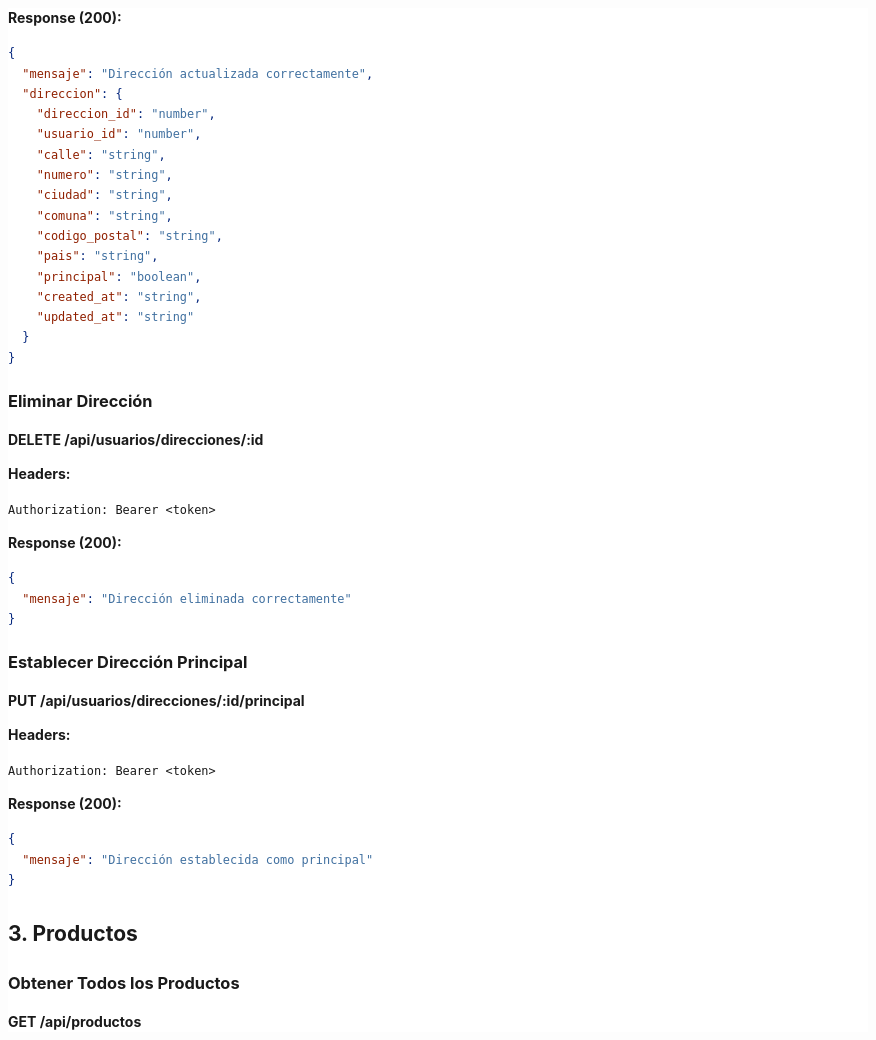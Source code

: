 **Response (200):**
```json
{
  "mensaje": "Dirección actualizada correctamente",
  "direccion": {
    "direccion_id": "number",
    "usuario_id": "number",
    "calle": "string",
    "numero": "string",
    "ciudad": "string",
    "comuna": "string",
    "codigo_postal": "string",
    "pais": "string",
    "principal": "boolean",
    "created_at": "string",
    "updated_at": "string"
  }
}
```

### Eliminar Dirección
**DELETE /api/usuarios/direcciones/:id**

**Headers:**
```
Authorization: Bearer <token>
```

**Response (200):**
```json
{
  "mensaje": "Dirección eliminada correctamente"
}
```

### Establecer Dirección Principal
**PUT /api/usuarios/direcciones/:id/principal**

**Headers:**
```
Authorization: Bearer <token>
```

**Response (200):**
```json
{
  "mensaje": "Dirección establecida como principal"
}
```

## 3. Productos

### Obtener Todos los Productos
**GET /api/productos**
